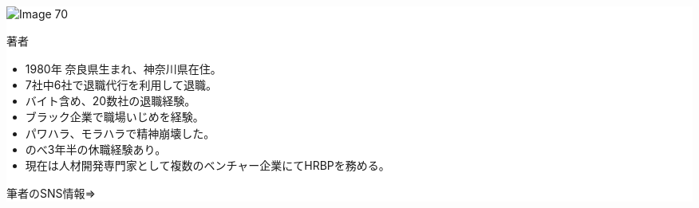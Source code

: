 ![Image 70](https://interactiveweek.com/wp-content/uploads/2024/10/%E3%81%BB-27.jpg)

著者

*   1980年 奈良県生まれ、神奈川県在住。
*   7社中6社で退職代行を利用して退職。
*   バイト含め、20数社の退職経験。
*   ブラック企業で職場いじめを経験。
*   パワハラ、モラハラで精神崩壊した。
*   のべ3年半の休職経験あり。
*   現在は人材開発専門家として複数のベンチャー企業にてHRBPを務める。

筆者のSNS情報⇒　[](https://twitter.com/taishoku_lab)　[](https://interactiveweek.com/contact/) 　[](https://lit.link/taishokulab)
